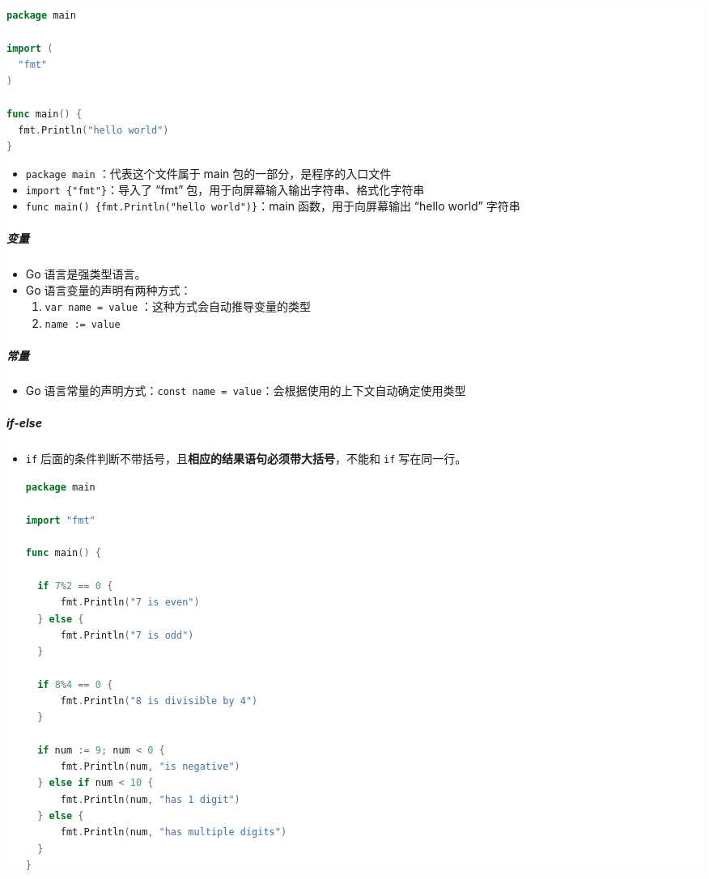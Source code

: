   ```go
  package main
  
  import (
  	"fmt"
  )
  
  func main() {
  	fmt.Println("hello world")
  }
  ```

  - `package main` ：代表这个文件属于 main 包的一部分，是程序的入口文件
  - `import {"fmt"}`：导入了 “fmt” 包，用于向屏幕输入输出字符串、格式化字符串
  - `func main() {fmt.Println("hello world")}`：main 函数，用于向屏幕输出 “hello world” 字符串

##### 变量

- Go 语言是强类型语言。
- Go 语言变量的声明有两种方式：
  1. `var name = value` ：这种方式会自动推导变量的类型
  2. `name := value`

##### 常量

- Go 语言常量的声明方式：`const name = value`：会根据使用的上下文自动确定使用类型

##### if-else

- `if` 后面的条件判断不带括号，且**相应的结果语句必须带大括号**，不能和 `if` 写在同一行。

  ```go
  package main
  
  import "fmt"
  
  func main() {
  
  	if 7%2 == 0 {
  		fmt.Println("7 is even")
  	} else {
  		fmt.Println("7 is odd")
  	}
  
  	if 8%4 == 0 {
  		fmt.Println("8 is divisible by 4")
  	}
  
  	if num := 9; num < 0 {
  		fmt.Println(num, "is negative")
  	} else if num < 10 {
  		fmt.Println(num, "has 1 digit")
  	} else {
  		fmt.Println(num, "has multiple digits")
  	}
  }
  ```
